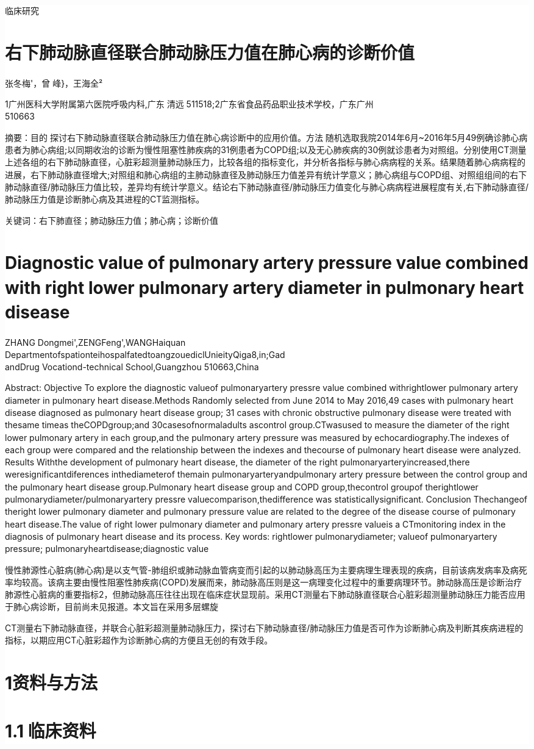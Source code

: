 临床研究

# 右下肺动脉直径联合肺动脉压力值在肺心病的诊断价值

张冬梅'，曾 峰}，王海全²

1广州医科大学附属第六医院呼吸内科,广东 清远 511518;2广东省食品药品职业技术学校，广东广州  
510663

摘要：目的 探讨右下肺动脉直径联合肺动脉压力值在肺心病诊断中的应用价值。方法 随机选取我院2014年6月\~2016年5月49例确诊肺心病患者为肺心病组;以同期收治的诊断为慢性阻塞性肺疾病的31例患者为COPD组;以及无心肺疾病的30例就诊患者为对照组。分别使用CT测量上述各组的右下肺动脉直径，心脏彩超测量肺动脉压力，比较各组的指标变化，并分析各指标与肺心病病程的关系。结果随着肺心病病程的进展，右下肺动脉直径增大;对照组和肺心病组的主肺动脉直径及肺动脉压力值差异有统计学意义；肺心病组与COPD组、对照组组间的右下肺动脉直径/肺动脉压力值比较，差异均有统计学意义。结论右下肺动脉直径/肺动脉压力值变化与肺心病病程进展程度有关,右下肺动脉直径/肺动脉压力值是诊断肺心病及其进程的CT监测指标。

关键词：右下肺直径；肺动脉压力值；肺心病；诊断价值

# Diagnostic value of pulmonary artery pressure value combined with right lower pulmonary artery diameter in pulmonary heart disease

ZHANG Dongmei',ZENGFeng',WANGHaiquan   
DepartmentofspationteihospalfatedtoangzouediclUnieityQiga8,in;Gad   
andDrug Vocationd-technical School,Guangzhou 510663,China

Abstract: Objective To explore the diagnostic valueof pulmonaryartery pressre value combined withrightlower pulmonary artery diameter in pulmonary heart disease.Methods Randomly selected from June 2014 to May 2016,49 cases with pulmonary heart disease diagnosed as pulmonary heart disease group; 31 cases with chronic obstructive pulmonary disease were treated with thesame timeas theCOPDgroup;and 30casesofnormaladults ascontrol group.CTwasused to measure the diameter of the right lower pulmonary artery in each group,and the pulmonary artery pressure was measured by echocardiography.The indexes of each group were compared and the relationship between the indexes and thecourse of pulmonary heart disease were analyzed. Results Withthe development of pulmonary heart disease, the diameter of the right pulmonaryarteryincreased,there weresignificantdiferences inthediameterof themain pulmonaryarteryandpulmonary artery pressure between the control group and the pulmonary heart disease group.Pulmonary heart disease group and COPD group,thecontrol groupof therightlower pulmonarydiameter/pulmonaryartery pressre valuecomparison,thedifference was statisticallysignificant. Conclusion Thechangeof theright lower pulmonary diameter and pulmonary pressure value are related to the degree of the disease course of pulmonary heart disease.The value of right lower pulmonary diameter and pulmonary artery pressre valueis a CTmonitoring index in the diagnosis of pulmonary heart disease and its process. Key words: rightlower pulmonarydiameter; valueof pulmonaryartery pressure; pulmonaryheartdisease;diagnostic value

慢性肺源性心脏病(肺心病)是以支气管-肺组织或肺动脉血管病变而引起的以肺动脉高压为主要病理生理表现的疾病，目前该病发病率及病死率均较高。该病主要由慢性阻塞性肺疾病(COPD)发展而来，肺动脉高压则是这一病理变化过程中的重要病理环节。肺动脉高压是诊断治疗肺源性心脏病的重要指标2，但肺动脉高压往往出现在临床症状显现前。采用CT测量右下肺动脉直径联合心脏彩超测量肺动脉压力能否应用于肺心病诊断，目前尚未见报道。本文旨在采用多层螺旋

CT测量右下肺动脉直径，并联合心脏彩超测量肺动脉压力，探讨右下肺动脉直径/肺动脉压力值是否可作为诊断肺心病及判断其疾病进程的指标，以期应用CT心脏彩超作为诊断肺心病的方便且无创的有效手段。

# 1资料与方法

# 1.1 临床资料
